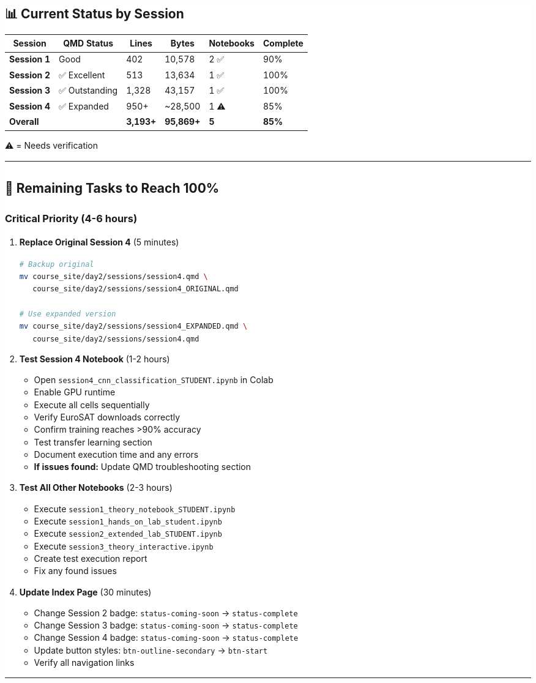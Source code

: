 
## 📊 Current Status by Session

| Session | QMD Status | Lines | Bytes | Notebooks | Complete |
|---------|------------|-------|-------|-----------|----------|
| **Session 1** | Good | 402 | 10,578 | 2 ✅ | 90% |
| **Session 2** | ✅ Excellent | 513 | 13,634 | 1 ✅ | 100% |
| **Session 3** | ✅ Outstanding | 1,328 | 43,157 | 1 ✅ | 100% |
| **Session 4** | ✅ Expanded | 950+ | ~28,500 | 1 ⚠️ | 85% |
| **Overall** | | **3,193+** | **95,869+** | **5** | **85%** |

⚠️ = Needs verification

---

## 🎯 Remaining Tasks to Reach 100%

### Critical Priority (4-6 hours)

1. **Replace Original Session 4** (5 minutes)
   ```bash
   # Backup original
   mv course_site/day2/sessions/session4.qmd \
      course_site/day2/sessions/session4_ORIGINAL.qmd
   
   # Use expanded version
   mv course_site/day2/sessions/session4_EXPANDED.qmd \
      course_site/day2/sessions/session4.qmd
   ```

2. **Test Session 4 Notebook** (1-2 hours)
   - Open `session4_cnn_classification_STUDENT.ipynb` in Colab
   - Enable GPU runtime
   - Execute all cells sequentially
   - Verify EuroSAT downloads correctly
   - Confirm training reaches >90% accuracy
   - Test transfer learning section
   - Document execution time and any errors
   - **If issues found:** Update QMD troubleshooting section

3. **Test All Other Notebooks** (2-3 hours)
   - Execute `session1_theory_notebook_STUDENT.ipynb`
   - Execute `session1_hands_on_lab_student.ipynb`
   - Execute `session2_extended_lab_STUDENT.ipynb`
   - Execute `session3_theory_interactive.ipynb`
   - Create test execution report
   - Fix any found issues

4. **Update Index Page** (30 minutes)
   - Change Session 2 badge: `status-coming-soon` → `status-complete`
   - Change Session 3 badge: `status-coming-soon` → `status-complete`
   - Change Session 4 badge: `status-coming-soon` → `status-complete`
   - Update button styles: `btn-outline-secondary` → `btn-start`
   - Verify all navigation links

---